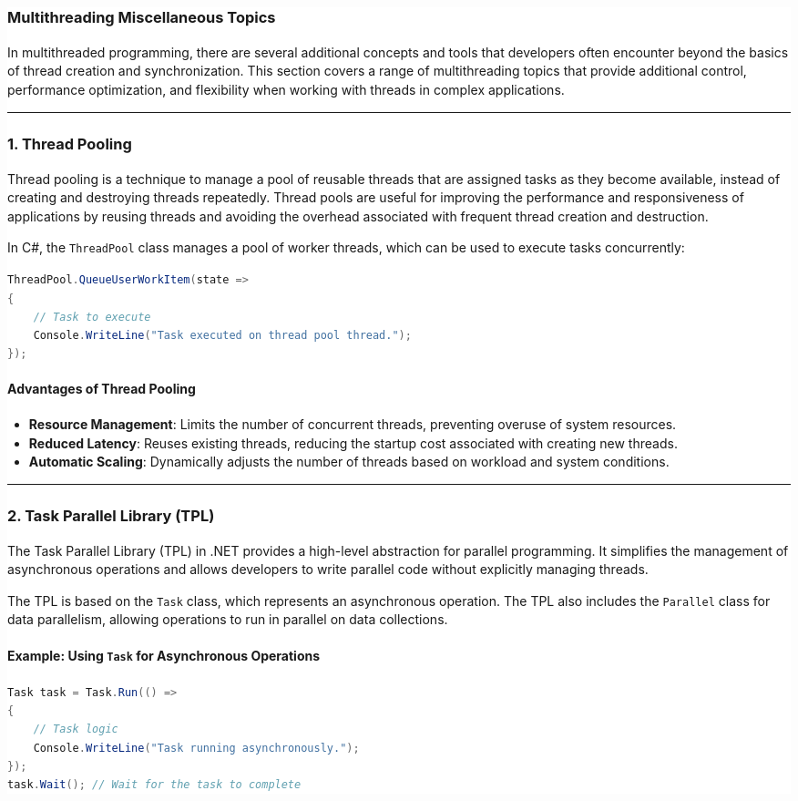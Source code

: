 ### Multithreading Miscellaneous Topics

In multithreaded programming, there are several additional concepts and tools that developers often encounter beyond the basics of thread creation and synchronization. This section covers a range of multithreading topics that provide additional control, performance optimization, and flexibility when working with threads in complex applications.

---

### 1. **Thread Pooling**

Thread pooling is a technique to manage a pool of reusable threads that are assigned tasks as they become available, instead of creating and destroying threads repeatedly. Thread pools are useful for improving the performance and responsiveness of applications by reusing threads and avoiding the overhead associated with frequent thread creation and destruction.

In C#, the `ThreadPool` class manages a pool of worker threads, which can be used to execute tasks concurrently:

```csharp
ThreadPool.QueueUserWorkItem(state => 
{
    // Task to execute
    Console.WriteLine("Task executed on thread pool thread.");
});
```

#### Advantages of Thread Pooling
- **Resource Management**: Limits the number of concurrent threads, preventing overuse of system resources.
- **Reduced Latency**: Reuses existing threads, reducing the startup cost associated with creating new threads.
- **Automatic Scaling**: Dynamically adjusts the number of threads based on workload and system conditions.

---

### 2. **Task Parallel Library (TPL)**

The Task Parallel Library (TPL) in .NET provides a high-level abstraction for parallel programming. It simplifies the management of asynchronous operations and allows developers to write parallel code without explicitly managing threads.

The TPL is based on the `Task` class, which represents an asynchronous operation. The TPL also includes the `Parallel` class for data parallelism, allowing operations to run in parallel on data collections.

#### Example: Using `Task` for Asynchronous Operations

```csharp
Task task = Task.Run(() =>
{
    // Task logic
    Console.WriteLine("Task running asynchronously.");
});
task.Wait(); // Wait for the task to complete
```
